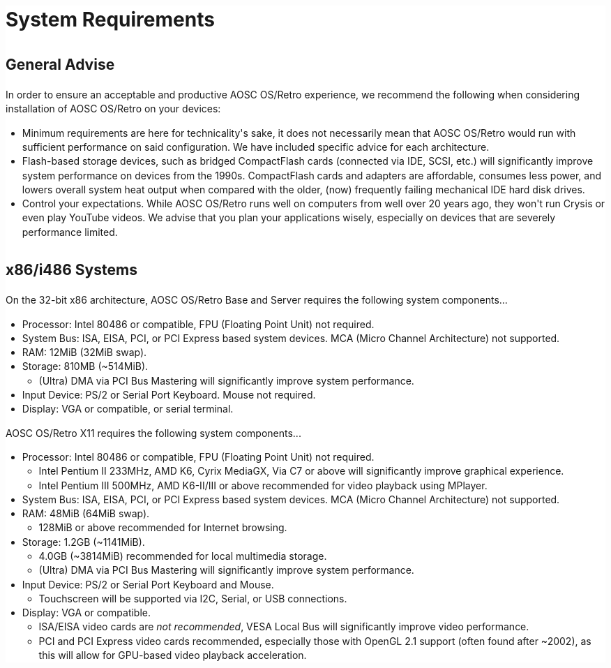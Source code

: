 System Requirements
==================

General Advise
--------------

In order to ensure an acceptable and productive AOSC OS/Retro experience, we recommend the following when considering installation of AOSC OS/Retro on your devices:

- Minimum requirements are here for technicality's sake, it does not necessarily mean that AOSC OS/Retro would run with sufficient performance on said configuration. We have included specific advice for each architecture.
- Flash-based storage devices, such as bridged CompactFlash cards (connected via IDE, SCSI, etc.) will significantly improve system performance on devices from the 1990s. CompactFlash cards and adapters are affordable, consumes less power, and lowers overall system heat output when compared with the older, (now) frequently failing mechanical IDE hard disk drives.
- Control your expectations. While AOSC OS/Retro runs well on computers from well over 20 years ago, they won't run Crysis or even play YouTube videos. We advise that you plan your applications wisely, especially on devices that are severely performance limited.

x86/i486 Systems
----------------

On the 32-bit x86 architecture, AOSC OS/Retro Base and Server requires the following system components...

- Processor: Intel 80486 or compatible, FPU (Floating Point Unit) not required.
- System Bus: ISA, EISA, PCI, or PCI Express based system devices. MCA (Micro Channel Architecture) not supported.
- RAM: 12MiB (32MiB swap).
- Storage: 810MB (~514MiB).
    - (Ultra) DMA via PCI Bus Mastering will significantly improve system performance.
- Input Device: PS/2 or Serial Port Keyboard. Mouse not required.
- Display: VGA or compatible, or serial terminal.

AOSC OS/Retro X11 requires the following system components...

- Processor: Intel 80486 or compatible, FPU (Floating Point Unit) not required.
    - Intel Pentium II 233MHz, AMD K6, Cyrix MediaGX, Via C7 or above will significantly improve graphical experience.
    - Intel Pentium III 500MHz, AMD K6-II/III or above recommended for video playback using MPlayer.
- System Bus: ISA, EISA, PCI, or PCI Express based system devices. MCA (Micro Channel Architecture) not supported.
- RAM: 48MiB (64MiB swap).
    - 128MiB or above recommended for Internet browsing.
- Storage: 1.2GB (~1141MiB).
    - 4.0GB (~3814MiB) recommended for local multimedia storage.
    - (Ultra) DMA via PCI Bus Mastering will significantly improve system performance.
- Input Device: PS/2 or Serial Port Keyboard and Mouse.
    - Touchscreen will be supported via I2C, Serial, or USB connections.
- Display: VGA or compatible.
    - ISA/EISA video cards are *not recommended*, VESA Local Bus will significantly improve video performance.
    - PCI and PCI Express video cards recommended, especially those with OpenGL 2.1 support (often found after ~2002), as this will allow for GPU-based video playback acceleration.
    